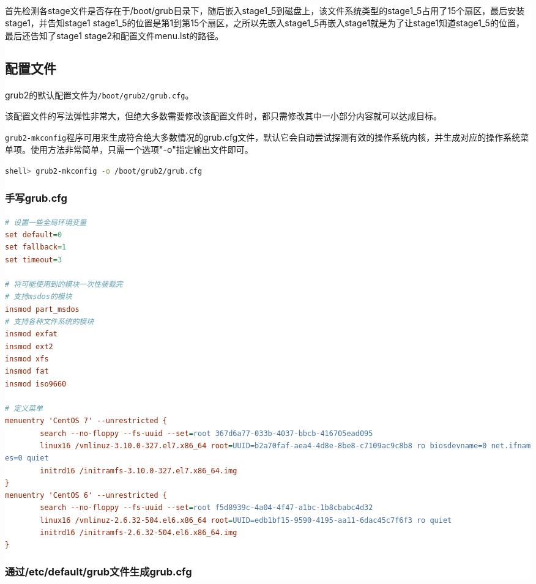 首先检测各stage文件是否存在于/boot/grub目录下，随后嵌入stage1_5到磁盘上，该文件系统类型的stage1_5占用了15个扇区，最后安装stage1，并告知stage1 stage1_5的位置是第1到第15个扇区，之所以先嵌入stage1_5再嵌入stage1就是为了让stage1知道stage1_5的位置，最后还告知了stage1 stage2和配置文件menu.lst的路径。



## 配置文件

grub2的默认配置文件为`/boot/grub2/grub.cfg`。

该配置文件的写法弹性非常大，但绝大多数需要修改该配置文件时，都只需修改其中一小部分内容就可以达成目标。

`grub2-mkconfig`程序可用来生成符合绝大多数情况的grub.cfg文件，默认它会自动尝试探测有效的操作系统内核，并生成对应的操作系统菜单项。使用方法非常简单，只需一个选项"-o"指定输出文件即可。

```sh
shell> grub2-mkconfig -o /boot/grub2/grub.cfg
```


### 手写grub.cfg

```cfg
# 设置一些全局环境变量
set default=0
set fallback=1
set timeout=3

# 将可能使用到的模块一次性装载完
# 支持msdos的模块
insmod part_msdos
# 支持各种文件系统的模块
insmod exfat
insmod ext2
insmod xfs
insmod fat
insmod iso9660

# 定义菜单
menuentry 'CentOS 7' --unrestricted {
        search --no-floppy --fs-uuid --set=root 367d6a77-033b-4037-bbcb-416705ead095
        linux16 /vmlinuz-3.10.0-327.el7.x86_64 root=UUID=b2a70faf-aea4-4d8e-8be8-c7109ac9c8b8 ro biosdevname=0 net.ifnames=0 quiet
        initrd16 /initramfs-3.10.0-327.el7.x86_64.img
}
menuentry 'CentOS 6' --unrestricted {
        search --no-floppy --fs-uuid --set=root f5d8939c-4a04-4f47-a1bc-1b8cbabc4d32
        linux16 /vmlinuz-2.6.32-504.el6.x86_64 root=UUID=edb1bf15-9590-4195-aa11-6dac45c7f6f3 ro quiet
        initrd16 /initramfs-2.6.32-504.el6.x86_64.img
}
```


### 通过/etc/default/grub文件生成grub.cfg
